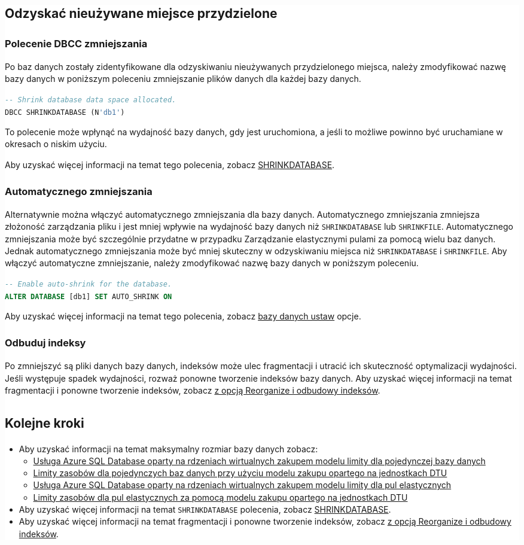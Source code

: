 ## <a name="reclaim-unused-allocated-space"></a>Odzyskać nieużywane miejsce przydzielone

### <a name="dbcc-shrink"></a>Polecenie DBCC zmniejszania

Po baz danych zostały zidentyfikowane dla odzyskiwaniu nieużywanych przydzielonego miejsca, należy zmodyfikować nazwę bazy danych w poniższym poleceniu zmniejszanie plików danych dla każdej bazy danych.

```sql
-- Shrink database data space allocated.
DBCC SHRINKDATABASE (N'db1')
```

To polecenie może wpłynąć na wydajność bazy danych, gdy jest uruchomiona, a jeśli to możliwe powinno być uruchamiane w okresach o niskim użyciu.  

Aby uzyskać więcej informacji na temat tego polecenia, zobacz [SHRINKDATABASE](https://docs.microsoft.com/sql/t-sql/database-console-commands/dbcc-shrinkdatabase-transact-sql). 

### <a name="auto-shrink"></a>Automatycznego zmniejszania

Alternatywnie można włączyć automatycznego zmniejszania dla bazy danych.  Automatycznego zmniejszania zmniejsza złożoność zarządzania pliku i jest mniej wpływie na wydajność bazy danych niż `SHRINKDATABASE` lub `SHRINKFILE`.  Automatycznego zmniejszania może być szczególnie przydatne w przypadku Zarządzanie elastycznymi pulami za pomocą wielu baz danych.  Jednak automatycznego zmniejszania może być mniej skuteczny w odzyskiwaniu miejsca niż `SHRINKDATABASE` i `SHRINKFILE`.
Aby włączyć automatyczne zmniejszanie, należy zmodyfikować nazwę bazy danych w poniższym poleceniu.


```sql
-- Enable auto-shrink for the database.
ALTER DATABASE [db1] SET AUTO_SHRINK ON
```

Aby uzyskać więcej informacji na temat tego polecenia, zobacz [bazy danych ustaw](https://docs.microsoft.com/sql/t-sql/statements/alter-database-transact-sql-set-options?view=sql-server-2017) opcje. 

### <a name="rebuild-indexes"></a>Odbuduj indeksy

Po zmniejszyć są pliki danych bazy danych, indeksów może ulec fragmentacji i utracić ich skuteczność optymalizacji wydajności. Jeśli występuje spadek wydajności, rozważ ponowne tworzenie indeksów bazy danych. Aby uzyskać więcej informacji na temat fragmentacji i ponowne tworzenie indeksów, zobacz [z opcją Reorganize i odbudowy indeksów](https://docs.microsoft.com/sql/relational-databases/indexes/reorganize-and-rebuild-indexes).

## <a name="next-steps"></a>Kolejne kroki

- Aby uzyskać informacji na temat maksymalny rozmiar bazy danych zobacz:
  - [Usługa Azure SQL Database oparty na rdzeniach wirtualnych zakupem modelu limity dla pojedynczej bazy danych](sql-database-vcore-resource-limits-single-databases.md)
  - [Limity zasobów dla pojedynczych baz danych przy użyciu modelu zakupu opartego na jednostkach DTU](sql-database-dtu-resource-limits-single-databases.md)
  - [Usługa Azure SQL Database oparty na rdzeniach wirtualnych zakupem modelu limity dla pul elastycznych](sql-database-vcore-resource-limits-elastic-pools.md)
  - [Limity zasobów dla pul elastycznych za pomocą modelu zakupu opartego na jednostkach DTU](sql-database-dtu-resource-limits-elastic-pools.md)
- Aby uzyskać więcej informacji na temat `SHRINKDATABASE` polecenia, zobacz [SHRINKDATABASE](https://docs.microsoft.com/sql/t-sql/database-console-commands/dbcc-shrinkdatabase-transact-sql). 
- Aby uzyskać więcej informacji na temat fragmentacji i ponowne tworzenie indeksów, zobacz [z opcją Reorganize i odbudowy indeksów](https://docs.microsoft.com/sql/relational-databases/indexes/reorganize-and-rebuild-indexes).
